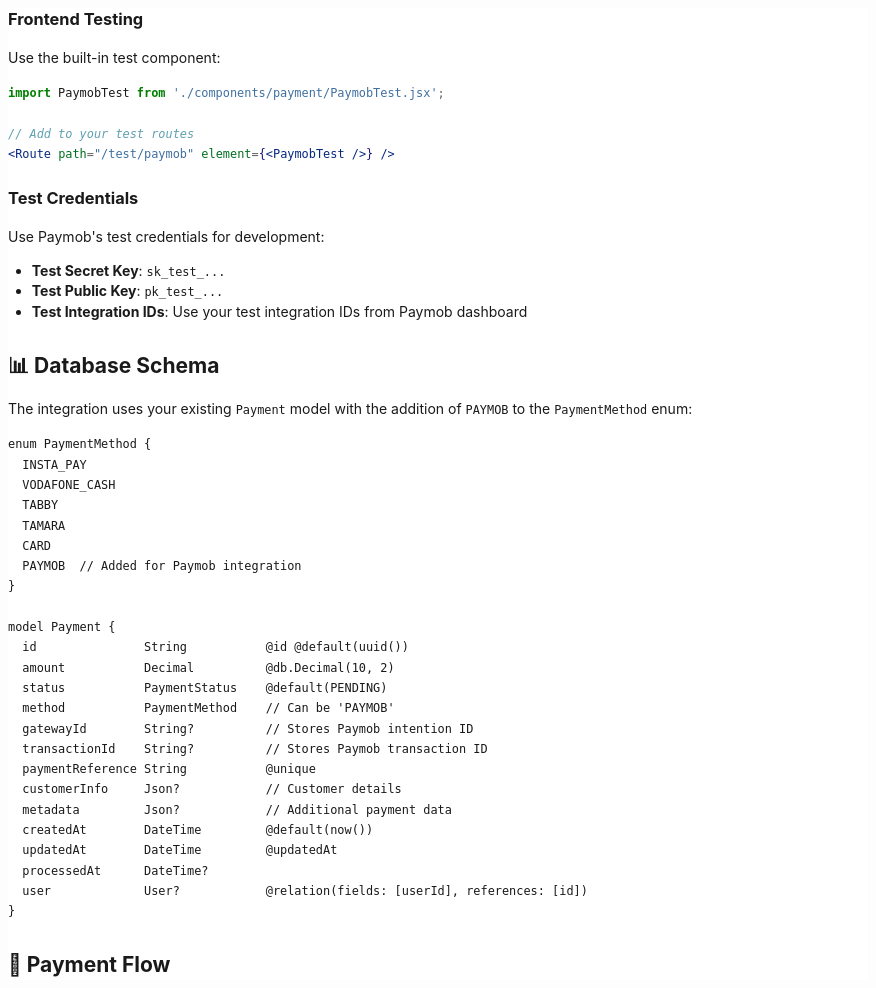 ### Frontend Testing

Use the built-in test component:

```jsx
import PaymobTest from './components/payment/PaymobTest.jsx';

// Add to your test routes
<Route path="/test/paymob" element={<PaymobTest />} />
```

### Test Credentials

Use Paymob's test credentials for development:

- **Test Secret Key**: `sk_test_...`
- **Test Public Key**: `pk_test_...`
- **Test Integration IDs**: Use your test integration IDs from Paymob dashboard

## 📊 Database Schema

The integration uses your existing `Payment` model with the addition of `PAYMOB` to the `PaymentMethod` enum:

```prisma
enum PaymentMethod {
  INSTA_PAY
  VODAFONE_CASH
  TABBY
  TAMARA
  CARD
  PAYMOB  // Added for Paymob integration
}

model Payment {
  id               String           @id @default(uuid())
  amount           Decimal          @db.Decimal(10, 2)
  status           PaymentStatus    @default(PENDING)
  method           PaymentMethod    // Can be 'PAYMOB'
  gatewayId        String?          // Stores Paymob intention ID
  transactionId    String?          // Stores Paymob transaction ID
  paymentReference String           @unique
  customerInfo     Json?            // Customer details
  metadata         Json?            // Additional payment data
  createdAt        DateTime         @default(now())
  updatedAt        DateTime         @updatedAt
  processedAt      DateTime?
  user             User?            @relation(fields: [userId], references: [id])
}
```

## 🔄 Payment Flow
